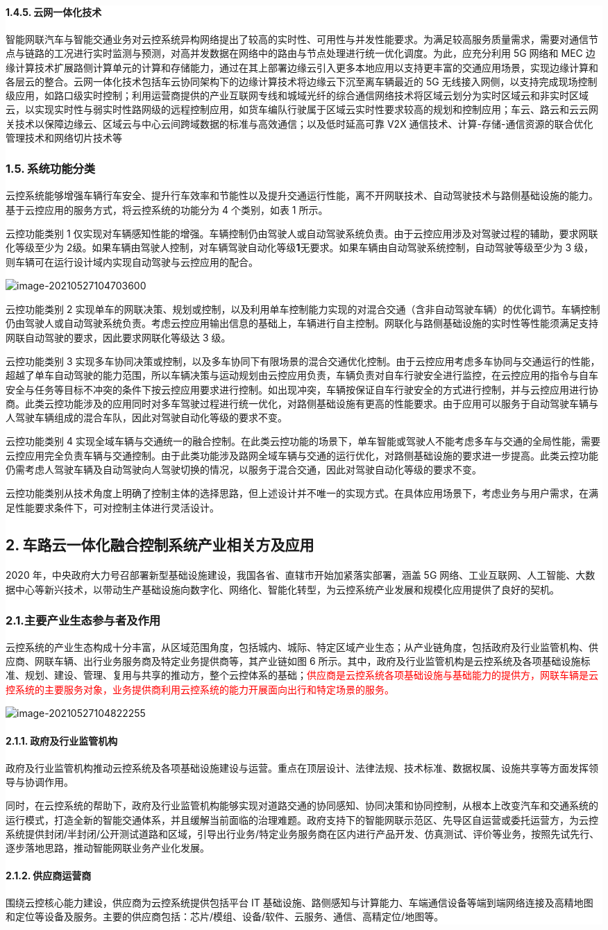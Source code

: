 #### 1.4.5. 云网一体化技术

智能网联汽车与智能交通业务对云控系统异构网络提出了较高的实时性、可用性与并发性能要求。为满足较高服务质量需求，需要对通信节点与链路的工况进行实时监测与预测，对高并发数据在网络中的路由与节点处理进行统一优化调度。为此，应充分利用 5G 网络和 MEC 边缘计算技术扩展路侧计算单元的计算和存储能力，通过在其上部署边缘云引入更多本地应用以支持更丰富的交通应用场景，实现边缘计算和各层云的整合。云网一体化技术包括车云协同架构下的边缘计算技术将边缘云下沉至离车辆最近的 5G 无线接入网侧，以支持完成现场控制级应用，如路口级实时控制；利用运营商提供的产业互联网专线和城域光纤的综合通信网络技术将区域云划分为实时区域云和非实时区域云，以实现实时性与弱实时性路网级的远程控制应用，如货车编队行驶属于区域云实时性要求较高的规划和控制应用；车云、路云和云云网关技术以保障边缘云、区域云与中心云间跨域数据的标准与高效通信；以及低时延高可靠 V2X 通信技术、计算-存储-通信资源的联合优化管理技术和网络切片技术等

### 1.5. 系统功能分类

云控系统能够增强车辆行车安全、提升行车效率和节能性以及提升交通运行性能，离不开网联技术、自动驾驶技术与路侧基础设施的能力。基于云控应用的服务方式，将云控系统的功能分为 4 个类别，如表 1 所示。 

云控功能类别 1 仅实现对车辆感知性能的增强。车辆控制仍由驾驶人或自动驾驶系统负责。由于云控应用涉及对驾驶过程的辅助，要求网联化等级至少为 2级。如果车辆由驾驶人控制，对车辆驾驶自动化等级**1**无要求。如果车辆由自动驾驶系统控制，自动驾驶等级至少为 3 级，则车辆可在运行设计域内实现自动驾驶与云控应用的配合。

![image-20210527104703600](https://img-blog.csdnimg.cn/img_convert/954307b2a7218dabd912774b46eefd00.png)

云控功能类别 2 实现单车的网联决策、规划或控制，以及利用单车控制能力实现的对混合交通（含非自动驾驶车辆）的优化调节。车辆控制仍由驾驶人或自动驾驶系统负责。考虑云控应用输出信息的基础上，车辆进行自主控制。网联化与路侧基础设施的实时性等性能须满足支持网联自动驾驶的要求，因此要求网联化等级达 3 级。 

云控功能类别 3 实现多车协同决策或控制，以及多车协同下有限场景的混合交通优化控制。由于云控应用考虑多车协同与交通运行的性能，超越了单车自动驾驶的能力范围，所以车辆决策与运动规划由云控应用负责，车辆负责对自车行驶安全进行监控，在云控应用的指令与自车安全与任务等目标不冲突的条件下按云控应用要求进行控制。如出现冲突，车辆按保证自车行驶安全的方式进行控制，并与云控应用进行协商。此类云控功能涉及的应用同时对多车驾驶过程进行统一优化，对路侧基础设施有更高的性能要求。由于应用可以服务于自动驾驶车辆与人驾驶车辆组成的混合车队，因此对驾驶自动化等级的要求不变。 

云控功能类别 4 实现全域车辆与交通统一的融合控制。在此类云控功能的场景下，单车智能或驾驶人不能考虑多车与交通的全局性能，需要云控应用完全负责车辆与交通控制。由于此类功能涉及路网全域车辆与交通的运行优化，对路侧基础设施的要求进一步提高。此类云控功能仍需考虑人驾驶车辆及自动驾驶向人驾驶切换的情况，以服务于混合交通，因此对驾驶自动化等级的要求不变。 

云控功能类别从技术角度上明确了控制主体的选择思路，但上述设计并不唯一的实现方式。在具体应用场景下，考虑业务与用户需求，在满足性能要求条件下，可对控制主体进行灵活设计。

## 2. 车路云一体化融合控制系统产业相关方及应用

2020 年，中央政府大力号召部署新型基础设施建设，我国各省、直辖市开始加紧落实部署，涵盖 5G 网络、工业互联网、人工智能、大数据中心等新兴技术，以带动生产基础设施向数字化、网络化、智能化转型，为云控系统产业发展和规模化应用提供了良好的契机。 

### 2.1.主要产业生态参与者及作用

云控系统的产业生态构成十分丰富，从区域范围角度，包括城内、城际、特定区域产业生态；从产业链角度，包括政府及行业监管机构、供应商、网联车辆、出行业务服务商及特定业务提供商等，其产业链如图 6 所示。其中，政府及行业监管机构是云控系统及各项基础设施标准、规划、建设、管理、复用与共享的推动方，整个云控体系的基础；<font color='red'>供应商是云控系统各项基础设施与基础能力的提供方，网联车辆是云控系统的主要服务对象，业务提供商利用云控系统的能力开展面向出行和特定场景的服务。</font>

![image-20210527104822255](https://img-blog.csdnimg.cn/img_convert/352ab6ad99d17e736a5676974c884edb.png)

#### 2.1.1. 政府及行业监管机构

政府及行业监管机构推动云控系统及各项基础设施建设与运营。重点在顶层设计、法律法规、技术标准、数据权属、设施共享等方面发挥领导与协调作用。

同时，在云控系统的帮助下，政府及行业监管机构能够实现对道路交通的协同感知、协同决策和协同控制，从根本上改变汽车和交通系统的运行模式，打造全新的智能交通体系，并且缓解当前面临的治理难题。政府支持下的智能网联示范区、先导区自运营或委托运营方，为云控系统提供封闭/半封闭/公开测试道路和区域，引导出行业务/特定业务服务商在区内进行产品开发、仿真测试、评价等业务，按照先试先行、逐步落地思路，推动智能网联业务产业化发展。 

#### 2.1.2. 供应商运营商

围绕云控核心能力建设，供应商为云控系统提供包括平台 IT 基础设施、路侧感知与计算能力、车端通信设备等端到端网络连接及高精地图和定位等设备及服务。主要的供应商包括：芯片/模组、设备/软件、云服务、通信、高精定位/地图等。
